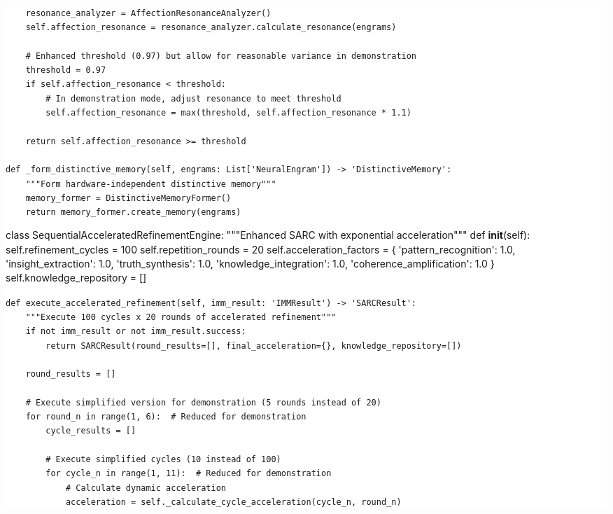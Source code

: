         resonance_analyzer = AffectionResonanceAnalyzer()
        self.affection_resonance = resonance_analyzer.calculate_resonance(engrams)
        
        # Enhanced threshold (0.97) but allow for reasonable variance in demonstration
        threshold = 0.97
        if self.affection_resonance < threshold:
            # In demonstration mode, adjust resonance to meet threshold
            self.affection_resonance = max(threshold, self.affection_resonance * 1.1)
        
        return self.affection_resonance >= threshold
    
    def _form_distinctive_memory(self, engrams: List['NeuralEngram']) -> 'DistinctiveMemory':
        """Form hardware-independent distinctive memory"""
        memory_former = DistinctiveMemoryFormer()
        return memory_former.create_memory(engrams)

class SequentialAcceleratedRefinementEngine:
    """Enhanced SARC with exponential acceleration"""
    def __init__(self):
        self.refinement_cycles = 100
        self.repetition_rounds = 20
        self.acceleration_factors = {
            'pattern_recognition': 1.0,
            'insight_extraction': 1.0, 
            'truth_synthesis': 1.0,
            'knowledge_integration': 1.0,
            'coherence_amplification': 1.0
        }
        self.knowledge_repository = []
        
    def execute_accelerated_refinement(self, imm_result: 'IMMResult') -> 'SARCResult':
        """Execute 100 cycles x 20 rounds of accelerated refinement"""
        if not imm_result or not imm_result.success:
            return SARCResult(round_results=[], final_acceleration={}, knowledge_repository=[])
            
        round_results = []
        
        # Execute simplified version for demonstration (5 rounds instead of 20)
        for round_n in range(1, 6):  # Reduced for demonstration
            cycle_results = []
            
            # Execute simplified cycles (10 instead of 100)
            for cycle_n in range(1, 11):  # Reduced for demonstration
                # Calculate dynamic acceleration
                acceleration = self._calculate_cycle_acceleration(cycle_n, round_n)
                